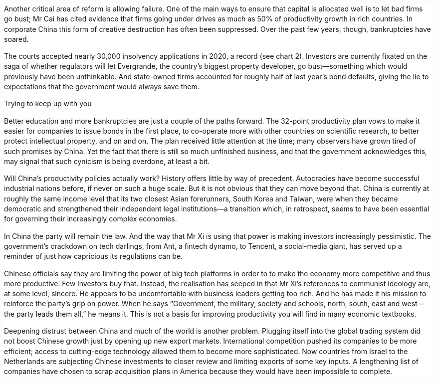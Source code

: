 Another critical area of reform is allowing failure. One of the main ways to ensure that capital is allocated well is to let bad firms go bust; Mr Cai has cited evidence that firms going under drives as much as 50% of productivity growth in rich countries. In corporate China this form of creative destruction has often been suppressed. Over the past few years, though, bankruptcies have soared.

The courts accepted nearly 30,000 insolvency applications in 2020, a record (see chart 2). Investors are currently fixated on the saga of whether regulators will let Evergrande, the country’s biggest property developer, go bust—something which would previously have been unthinkable. And state-owned firms accounted for roughly half of last year’s bond defaults, giving the lie to expectations that the government would always save them.

Trying to keep up with you

Better education and more bankruptcies are just a couple of the paths forward. The 32-point productivity plan vows to make it easier for companies to issue bonds in the first place, to co-operate more with other countries on scientific research, to better protect intellectual property, and on and on. The plan received little attention at the time; many observers have grown tired of such promises by China. Yet the fact that there is still so much unfinished business, and that the government acknowledges this, may signal that such cynicism is being overdone, at least a bit.

Will China’s productivity policies actually work? History offers little by way of precedent. Autocracies have become successful industrial nations before, if never on such a huge scale. But it is not obvious that they can move beyond that. China is currently at roughly the same income level that its two closest Asian forerunners, South Korea and Taiwan, were when they became democratic and strengthened their independent legal institutions—a transition which, in retrospect, seems to have been essential for governing their increasingly complex economies.

In China the party will remain the law. And the way that Mr Xi is using that power is making investors increasingly pessimistic. The government’s crackdown on tech darlings, from Ant, a fintech dynamo, to Tencent, a social-media giant, has served up a reminder of just how capricious its regulations can be.

Chinese officials say they are limiting the power of big tech platforms in order to to make the economy more competitive and thus more productive. Few investors buy that. Instead, the realisation has seeped in that Mr Xi’s references to communist ideology are, at some level, sincere. He appears to be uncomfortable with business leaders getting too rich. And he has made it his mission to reinforce the party’s grip on power. When he says “Government, the military, society and schools, north, south, east and west—the party leads them all,” he means it. This is not a basis for improving productivity you will find in many economic textbooks.

Deepening distrust between China and much of the world is another problem. Plugging itself into the global trading system did not boost Chinese growth just by opening up new export markets. International competition pushed its companies to be more efficient; access to cutting-edge technology allowed them to become more sophisticated. Now countries from Israel to the Netherlands are subjecting Chinese investments to closer review and limiting exports of some key inputs. A lengthening list of companies have chosen to scrap acquisition plans in America because they would have been impossible to complete.
